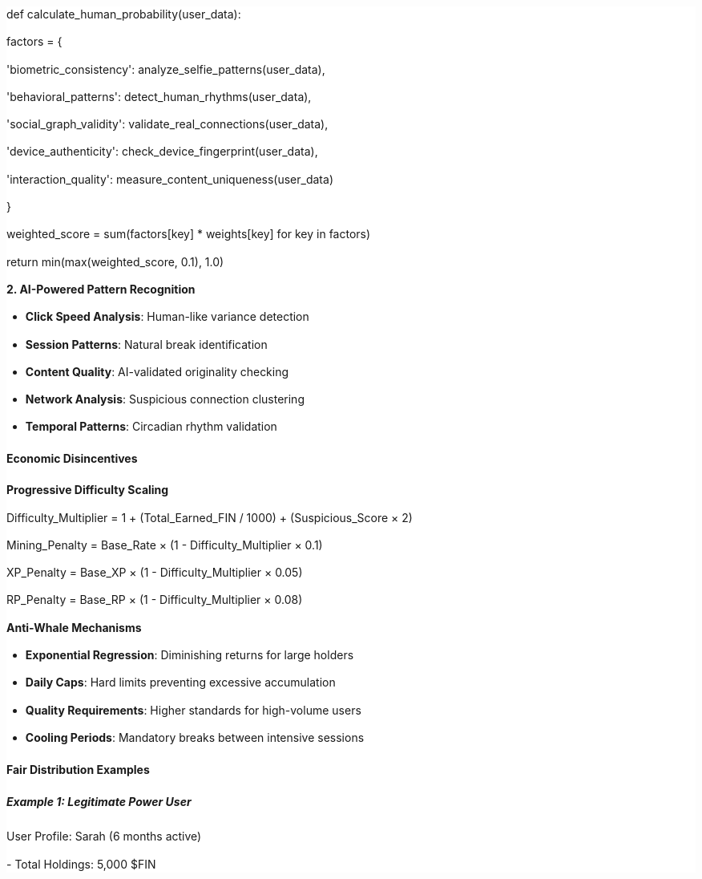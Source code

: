 def calculate_human_probability(user_data):

factors = {

\'biometric_consistency\': analyze_selfie_patterns(user_data),

\'behavioral_patterns\': detect_human_rhythms(user_data),

\'social_graph_validity\': validate_real_connections(user_data),

\'device_authenticity\': check_device_fingerprint(user_data),

\'interaction_quality\': measure_content_uniqueness(user_data)

}

weighted_score = sum(factors\[key\] \* weights\[key\] for key in
factors)

return min(max(weighted_score, 0.1), 1.0)

**2. AI-Powered Pattern Recognition**

- **Click Speed Analysis**: Human-like variance detection

- **Session Patterns**: Natural break identification

- **Content Quality**: AI-validated originality checking

- **Network Analysis**: Suspicious connection clustering

- **Temporal Patterns**: Circadian rhythm validation

#### Economic Disincentives

**Progressive Difficulty Scaling**

Difficulty_Multiplier = 1 + (Total_Earned_FIN / 1000) +
(Suspicious_Score × 2)

Mining_Penalty = Base_Rate × (1 - Difficulty_Multiplier × 0.1)

XP_Penalty = Base_XP × (1 - Difficulty_Multiplier × 0.05)

RP_Penalty = Base_RP × (1 - Difficulty_Multiplier × 0.08)

**Anti-Whale Mechanisms**

- **Exponential Regression**: Diminishing returns for large holders

- **Daily Caps**: Hard limits preventing excessive accumulation

- **Quality Requirements**: Higher standards for high-volume users

- **Cooling Periods**: Mandatory breaks between intensive sessions

#### Fair Distribution Examples

##### Example 1: Legitimate Power User

User Profile: Sarah (6 months active)

\- Total Holdings: 5,000 \$FIN
